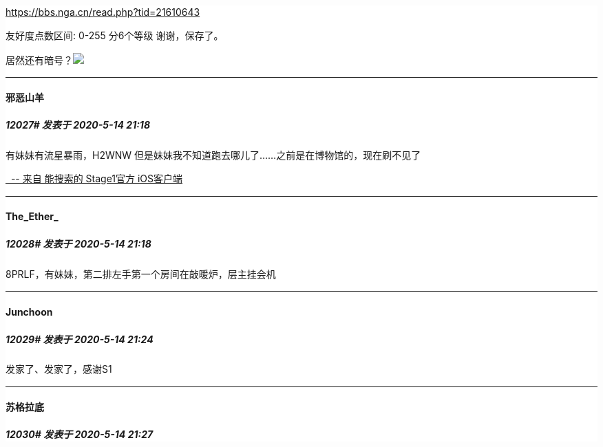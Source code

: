 https://bbs.nga.cn/read.php?tid=21610643


友好度点数区间: 0-255 分6个等级</blockquote>
谢谢，保存了。

居然还有暗号？<img src="https://static.saraba1st.com/image/smiley/face2017/026.png" referrerpolicy="no-referrer">







-----

####  邪恶山羊  
##### 12027#       发表于 2020-5-14 21:18




有妹妹有流星暴雨，H2WNW
但是妹妹我不知道跑去哪儿了……之前是在博物馆的，现在刷不见了

[  -- 来自 能搜索的 Stage1官方 iOS客户端](https://itunes.apple.com/fi/app/saraba1st/id1221237470?mt=8)







-----

####  The_Ether_  
##### 12028#       发表于 2020-5-14 21:18




8PRLF，有妹妹，第二排左手第一个房间在敲暖炉，层主挂会机







-----

####  Junchoon  
##### 12029#       发表于 2020-5-14 21:24




发家了、发家了，感谢S1







-----

####  苏格拉底  
##### 12030#       发表于 2020-5-14 21:27
